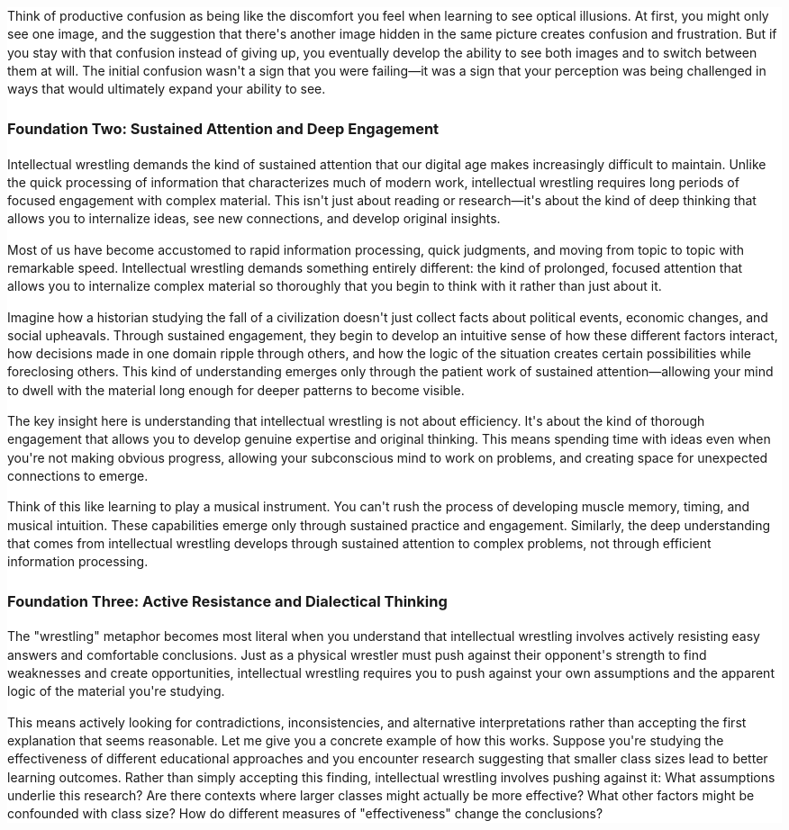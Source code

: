 Think of productive confusion as being like the discomfort you feel when learning to see optical illusions. At first, you might only see one image, and the suggestion that there's another image hidden in the same picture creates confusion and frustration. But if you stay with that confusion instead of giving up, you eventually develop the ability to see both images and to switch between them at will. The initial confusion wasn't a sign that you were failing—it was a sign that your perception was being challenged in ways that would ultimately expand your ability to see.

### Foundation Two: Sustained Attention and Deep Engagement

Intellectual wrestling demands the kind of sustained attention that our digital age makes increasingly difficult to maintain. Unlike the quick processing of information that characterizes much of modern work, intellectual wrestling requires long periods of focused engagement with complex material. This isn't just about reading or research—it's about the kind of deep thinking that allows you to internalize ideas, see new connections, and develop original insights.

Most of us have become accustomed to rapid information processing, quick judgments, and moving from topic to topic with remarkable speed. Intellectual wrestling demands something entirely different: the kind of prolonged, focused attention that allows you to internalize complex material so thoroughly that you begin to think with it rather than just about it.

Imagine how a historian studying the fall of a civilization doesn't just collect facts about political events, economic changes, and social upheavals. Through sustained engagement, they begin to develop an intuitive sense of how these different factors interact, how decisions made in one domain ripple through others, and how the logic of the situation creates certain possibilities while foreclosing others. This kind of understanding emerges only through the patient work of sustained attention—allowing your mind to dwell with the material long enough for deeper patterns to become visible.

The key insight here is understanding that intellectual wrestling is not about efficiency. It's about the kind of thorough engagement that allows you to develop genuine expertise and original thinking. This means spending time with ideas even when you're not making obvious progress, allowing your subconscious mind to work on problems, and creating space for unexpected connections to emerge.

Think of this like learning to play a musical instrument. You can't rush the process of developing muscle memory, timing, and musical intuition. These capabilities emerge only through sustained practice and engagement. Similarly, the deep understanding that comes from intellectual wrestling develops through sustained attention to complex problems, not through efficient information processing.

### Foundation Three: Active Resistance and Dialectical Thinking

The "wrestling" metaphor becomes most literal when you understand that intellectual wrestling involves actively resisting easy answers and comfortable conclusions. Just as a physical wrestler must push against their opponent's strength to find weaknesses and create opportunities, intellectual wrestling requires you to push against your own assumptions and the apparent logic of the material you're studying.

This means actively looking for contradictions, inconsistencies, and alternative interpretations rather than accepting the first explanation that seems reasonable. Let me give you a concrete example of how this works. Suppose you're studying the effectiveness of different educational approaches and you encounter research suggesting that smaller class sizes lead to better learning outcomes. Rather than simply accepting this finding, intellectual wrestling involves pushing against it: What assumptions underlie this research? Are there contexts where larger classes might actually be more effective? What other factors might be confounded with class size? How do different measures of "effectiveness" change the conclusions?

